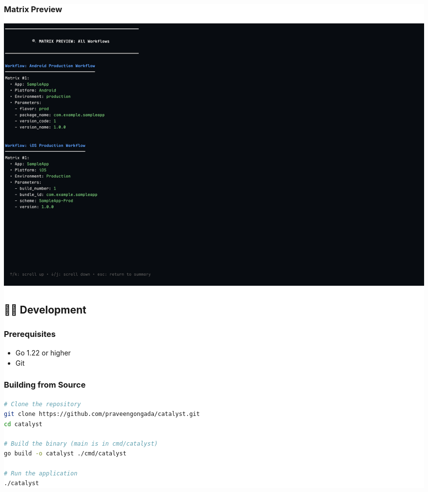 ### Matrix Preview

![Matrix Preview Screen](https://raw.githubusercontent.com/PraveenGongada/catalyst/refs/heads/main/docs/images/matrix-preview.png)

## 👨‍💻 Development

### Prerequisites

- Go 1.22 or higher
- Git

### Building from Source

```bash
# Clone the repository
git clone https://github.com/praveengongada/catalyst.git
cd catalyst

# Build the binary (main is in cmd/catalyst)
go build -o catalyst ./cmd/catalyst

# Run the application
./catalyst
```
